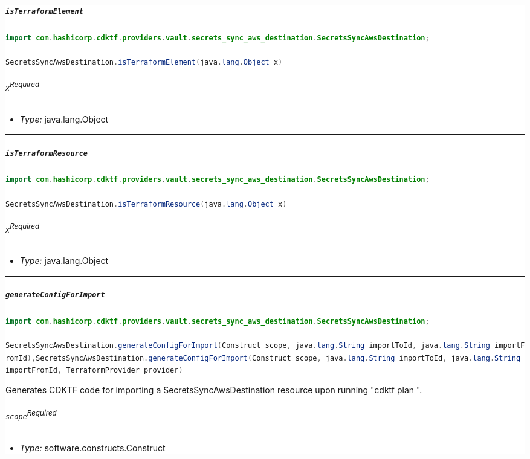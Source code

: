 
##### `isTerraformElement` <a name="isTerraformElement" id="@cdktf/provider-vault.secretsSyncAwsDestination.SecretsSyncAwsDestination.isTerraformElement"></a>

```java
import com.hashicorp.cdktf.providers.vault.secrets_sync_aws_destination.SecretsSyncAwsDestination;

SecretsSyncAwsDestination.isTerraformElement(java.lang.Object x)
```

###### `x`<sup>Required</sup> <a name="x" id="@cdktf/provider-vault.secretsSyncAwsDestination.SecretsSyncAwsDestination.isTerraformElement.parameter.x"></a>

- *Type:* java.lang.Object

---

##### `isTerraformResource` <a name="isTerraformResource" id="@cdktf/provider-vault.secretsSyncAwsDestination.SecretsSyncAwsDestination.isTerraformResource"></a>

```java
import com.hashicorp.cdktf.providers.vault.secrets_sync_aws_destination.SecretsSyncAwsDestination;

SecretsSyncAwsDestination.isTerraformResource(java.lang.Object x)
```

###### `x`<sup>Required</sup> <a name="x" id="@cdktf/provider-vault.secretsSyncAwsDestination.SecretsSyncAwsDestination.isTerraformResource.parameter.x"></a>

- *Type:* java.lang.Object

---

##### `generateConfigForImport` <a name="generateConfigForImport" id="@cdktf/provider-vault.secretsSyncAwsDestination.SecretsSyncAwsDestination.generateConfigForImport"></a>

```java
import com.hashicorp.cdktf.providers.vault.secrets_sync_aws_destination.SecretsSyncAwsDestination;

SecretsSyncAwsDestination.generateConfigForImport(Construct scope, java.lang.String importToId, java.lang.String importFromId),SecretsSyncAwsDestination.generateConfigForImport(Construct scope, java.lang.String importToId, java.lang.String importFromId, TerraformProvider provider)
```

Generates CDKTF code for importing a SecretsSyncAwsDestination resource upon running "cdktf plan <stack-name>".

###### `scope`<sup>Required</sup> <a name="scope" id="@cdktf/provider-vault.secretsSyncAwsDestination.SecretsSyncAwsDestination.generateConfigForImport.parameter.scope"></a>

- *Type:* software.constructs.Construct
